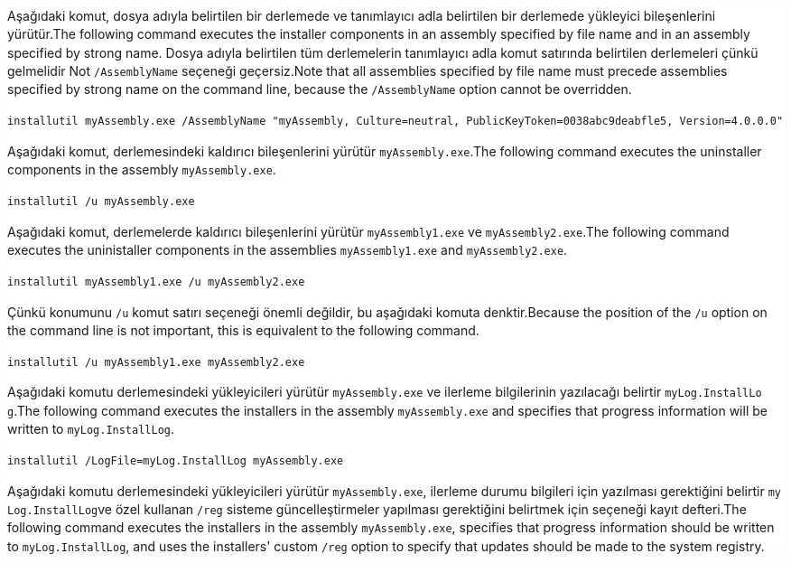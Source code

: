  <span data-ttu-id="e712f-187">Aşağıdaki komut, dosya adıyla belirtilen bir derlemede ve tanımlayıcı adla belirtilen bir derlemede yükleyici bileşenlerini yürütür.</span><span class="sxs-lookup"><span data-stu-id="e712f-187">The following command executes the installer components in an assembly specified by file name and in an assembly specified by strong name.</span></span> <span data-ttu-id="e712f-188">Dosya adıyla belirtilen tüm derlemelerin tanımlayıcı adla komut satırında belirtilen derlemeleri çünkü gelmelidir Not `/AssemblyName` seçeneği geçersiz.</span><span class="sxs-lookup"><span data-stu-id="e712f-188">Note that all assemblies specified by file name must precede assemblies specified by strong name on the command line, because the `/AssemblyName` option cannot be overridden.</span></span>  
  
```  
installutil myAssembly.exe /AssemblyName "myAssembly, Culture=neutral, PublicKeyToken=0038abc9deabfle5, Version=4.0.0.0"  
```  
  
 <span data-ttu-id="e712f-189">Aşağıdaki komut, derlemesindeki kaldırıcı bileşenlerini yürütür `myAssembly.exe`.</span><span class="sxs-lookup"><span data-stu-id="e712f-189">The following command executes the uninstaller components in the assembly `myAssembly.exe`.</span></span>  
  
```  
installutil /u myAssembly.exe   
```  
  
 <span data-ttu-id="e712f-190">Aşağıdaki komut, derlemelerde kaldırıcı bileşenlerini yürütür `myAssembly1.exe` ve `myAssembly2.exe`.</span><span class="sxs-lookup"><span data-stu-id="e712f-190">The following command executes the uninistaller components in the assemblies `myAssembly1.exe` and `myAssembly2.exe`.</span></span>  
  
```  
installutil myAssembly1.exe /u myAssembly2.exe  
```  
  
 <span data-ttu-id="e712f-191">Çünkü konumunu `/u` komut satırı seçeneği önemli değildir, bu aşağıdaki komuta denktir.</span><span class="sxs-lookup"><span data-stu-id="e712f-191">Because the position of the `/u` option on the command line is not important, this is equivalent to the following command.</span></span>  
  
```  
installutil /u myAssembly1.exe myAssembly2.exe  
```  
  
 <span data-ttu-id="e712f-192">Aşağıdaki komutu derlemesindeki yükleyicileri yürütür `myAssembly.exe` ve ilerleme bilgilerinin yazılacağı belirtir `myLog.InstallLog`.</span><span class="sxs-lookup"><span data-stu-id="e712f-192">The following command executes the installers in the assembly `myAssembly.exe` and specifies that progress information will be written to `myLog.InstallLog`.</span></span>  
  
```  
installutil /LogFile=myLog.InstallLog myAssembly.exe   
```  
  
 <span data-ttu-id="e712f-193">Aşağıdaki komutu derlemesindeki yükleyicileri yürütür `myAssembly.exe`, ilerleme durumu bilgileri için yazılması gerektiğini belirtir `myLog.InstallLog`ve özel kullanan `/reg` sisteme güncelleştirmeler yapılması gerektiğini belirtmek için seçeneği kayıt defteri.</span><span class="sxs-lookup"><span data-stu-id="e712f-193">The following command executes the installers in the assembly `myAssembly.exe`, specifies that progress information should be written to `myLog.InstallLog`, and uses the installers' custom `/reg` option to specify that updates should be made to the system registry.</span></span>  
  